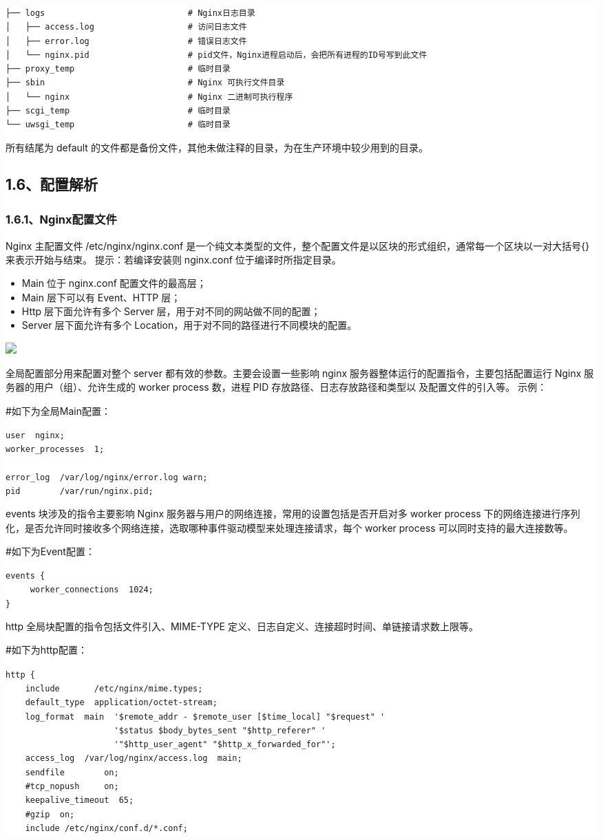 ```
├── logs                             # Nginx日志目录
│   ├── access.log                   # 访问日志文件
│   ├── error.log                    # 错误日志文件
│   └── nginx.pid                    # pid文件，Nginx进程启动后，会把所有进程的ID号写到此文件
├── proxy_temp                       # 临时目录
├── sbin                             # Nginx 可执行文件目录
│   └── nginx                        # Nginx 二进制可执行程序
├── scgi_temp                        # 临时目录
└── uwsgi_temp                       # 临时目录
```

所有结尾为 default 的文件都是备份文件，其他未做注释的目录，为在生产环境中较少用到的目录。

## 1.6、配置解析

### 1.6.1、Nginx配置文件

Nginx 主配置文件 /etc/nginx/nginx.conf 是一个纯文本类型的文件，整个配置文件是以区块的形式组织，通常每一个区块以一对大括号{}来表示开始与结束。
提示：若编译安装则 nginx.conf 位于编译时所指定目录。

- Main 位于 nginx.conf 配置文件的最高层；
- Main 层下可以有 Event、HTTP 层；
- Http 层下面允许有多个 Server 层，用于对不同的网站做不同的配置；
- Server 层下面允许有多个 Location，用于对不同的路径进行不同模块的配置。

![](https://www.cainiaojc.com/article/image/2022/0213/6208fba4a87ef.jpeg#id=A8FwA&originHeight=666&originWidth=530&originalType=binary&ratio=1&rotation=0&showTitle=false&status=done&style=none&title=)

全局配置部分用来配置对整个 server 都有效的参数。主要会设置一些影响 nginx 服务器整体运行的配置指令，主要包括配置运行 Nginx 服务器的用户（组）、允许生成的 worker process 数，进程 PID 存放路径、日志存放路径和类型以 及配置文件的引入等。 示例：

#如下为全局Main配置：

```
user  nginx;
worker_processes  1;

error_log  /var/log/nginx/error.log warn;
pid        /var/run/nginx.pid;
```

events 块涉及的指令主要影响 Nginx 服务器与用户的网络连接，常用的设置包括是否开启对多 worker process 下的网络连接进行序列化，是否允许同时接收多个网络连接，选取哪种事件驱动模型来处理连接请求，每个 worker process 可以同时支持的最大连接数等。

#如下为Event配置：

```
events {
     worker_connections  1024;
}
```

http 全局块配置的指令包括文件引入、MIME-TYPE 定义、日志自定义、连接超时时间、单链接请求数上限等。

#如下为http配置：

```
http {
    include       /etc/nginx/mime.types;
    default_type  application/octet-stream;
    log_format  main  '$remote_addr - $remote_user [$time_local] "$request" '
                      '$status $body_bytes_sent "$http_referer" '
                      '"$http_user_agent" "$http_x_forwarded_for"';
    access_log  /var/log/nginx/access.log  main;
    sendfile        on;
    #tcp_nopush     on;
    keepalive_timeout  65;
    #gzip  on;
    include /etc/nginx/conf.d/*.conf;
```
